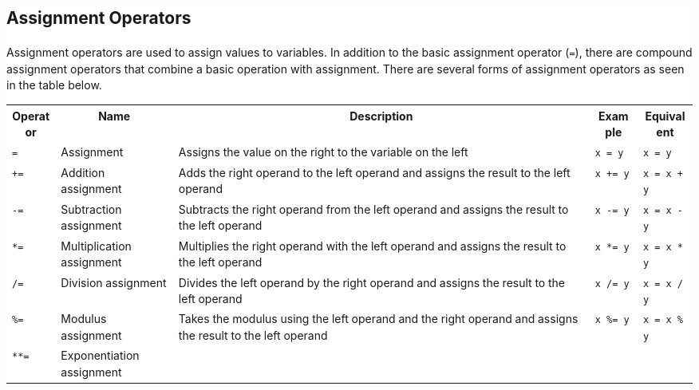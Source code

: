 ## Assignment Operators

Assignment operators are used to assign values to variables. In addition to the basic assignment operator (`=`), there are compound assignment operators that combine a basic operation with assignment. There are several forms of assignment operators as seen in the table below.

<table>
    <tr>
        <th>Operator</th>
        <th>Name</th>
        <th>Description</th>
        <th>Example</th>
        <th>Equivalent</th>
    </tr>
    <tr>
        <td><code>=</code></td>
        <td>Assignment</td>
        <td>Assigns the value on the right to the variable on the left</td>
        <td><code>x = y</code></td>
        <td><code>x = y</code></td>
    </tr>
    <tr>
        <td><code>+=</code></td>
        <td>Addition assignment</td>
        <td>Adds the right operand to the left operand and assigns the result to the left operand</td>
        <td><code>x += y</code></td>
        <td><code>x = x + y</code></td>
    </tr>
    <tr>
        <td><code>-=</code></td>
        <td>Subtraction assignment</td>
        <td>Subtracts the right operand from the left operand and assigns the result to the left operand</td>
        <td><code>x -= y</code></td>
        <td><code>x = x - y</code></td>
    </tr>
    <tr>
        <td><code>*=</code></td>
        <td>Multiplication assignment</td>
        <td>Multiplies the right operand with the left operand and assigns the result to the left operand</td>
        <td><code>x *= y</code></td>
        <td><code>x = x * y</code></td>
    </tr>
    <tr>
        <td><code>/=</code></td>
        <td>Division assignment</td>
        <td>Divides the left operand by the right operand and assigns the result to the left operand</td>
        <td><code>x /= y</code></td>
        <td><code>x = x / y</code></td>
    </tr>
    <tr>
        <td><code>%=</code></td>
        <td>Modulus assignment</td>
        <td>Takes the modulus using the left operand and the right operand and assigns the result to the left operand</td>
        <td><code>x %= y</code></td>
        <td><code>x = x % y</code></td>
    </tr>
    <tr>
        <td><code>**=</code></td>
        <td>Exponentiation assignment</td>